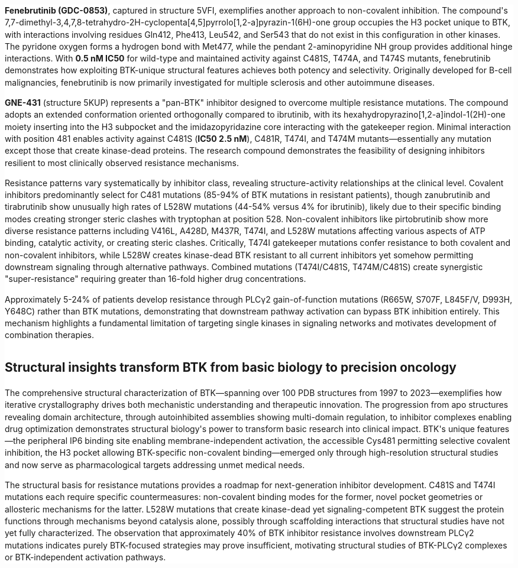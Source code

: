 **Fenebrutinib (GDC-0853)**, captured in structure 5VFI, exemplifies another approach to non-covalent inhibition. The compound's 7,7-dimethyl-3,4,7,8-tetrahydro-2H-cyclopenta[4,5]pyrrolo[1,2-a]pyrazin-1(6H)-one group occupies the H3 pocket unique to BTK, with interactions involving residues Gln412, Phe413, Leu542, and Ser543 that do not exist in this configuration in other kinases. The pyridone oxygen forms a hydrogen bond with Met477, while the pendant 2-aminopyridine NH group provides additional hinge interactions. With **0.5 nM IC50** for wild-type and maintained activity against C481S, T474A, and T474S mutants, fenebrutinib demonstrates how exploiting BTK-unique structural features achieves both potency and selectivity. Originally developed for B-cell malignancies, fenebrutinib is now primarily investigated for multiple sclerosis and other autoimmune diseases.

**GNE-431** (structure 5KUP) represents a "pan-BTK" inhibitor designed to overcome multiple resistance mutations. The compound adopts an extended conformation oriented orthogonally compared to ibrutinib, with its hexahydropyrazino[1,2-a]indol-1(2H)-one moiety inserting into the H3 subpocket and the imidazopyridazine core interacting with the gatekeeper region. Minimal interaction with position 481 enables activity against C481S (**IC50 2.5 nM**), C481R, T474I, and T474M mutants—essentially any mutation except those that create kinase-dead proteins. The research compound demonstrates the feasibility of designing inhibitors resilient to most clinically observed resistance mechanisms.

Resistance patterns vary systematically by inhibitor class, revealing structure-activity relationships at the clinical level. Covalent inhibitors predominantly select for C481 mutations (85-94% of BTK mutations in resistant patients), though zanubrutinib and tirabrutinib show unusually high rates of L528W mutations (44-54% versus 4% for ibrutinib), likely due to their specific binding modes creating stronger steric clashes with tryptophan at position 528. Non-covalent inhibitors like pirtobrutinib show more diverse resistance patterns including V416L, A428D, M437R, T474I, and L528W mutations affecting various aspects of ATP binding, catalytic activity, or creating steric clashes. Critically, T474I gatekeeper mutations confer resistance to both covalent and non-covalent inhibitors, while L528W creates kinase-dead BTK resistant to all current inhibitors yet somehow permitting downstream signaling through alternative pathways. Combined mutations (T474I/C481S, T474M/C481S) create synergistic "super-resistance" requiring greater than 16-fold higher drug concentrations.

Approximately 5-24% of patients develop resistance through PLCγ2 gain-of-function mutations (R665W, S707F, L845F/V, D993H, Y648C) rather than BTK mutations, demonstrating that downstream pathway activation can bypass BTK inhibition entirely. This mechanism highlights a fundamental limitation of targeting single kinases in signaling networks and motivates development of combination therapies.

## Structural insights transform BTK from basic biology to precision oncology

The comprehensive structural characterization of BTK—spanning over 100 PDB structures from 1997 to 2023—exemplifies how iterative crystallography drives both mechanistic understanding and therapeutic innovation. The progression from apo structures revealing domain architecture, through autoinhibited assemblies showing multi-domain regulation, to inhibitor complexes enabling drug optimization demonstrates structural biology's power to transform basic research into clinical impact. BTK's unique features—the peripheral IP6 binding site enabling membrane-independent activation, the accessible Cys481 permitting selective covalent inhibition, the H3 pocket allowing BTK-specific non-covalent binding—emerged only through high-resolution structural studies and now serve as pharmacological targets addressing unmet medical needs.

The structural basis for resistance mutations provides a roadmap for next-generation inhibitor development. C481S and T474I mutations each require specific countermeasures: non-covalent binding modes for the former, novel pocket geometries or allosteric mechanisms for the latter. L528W mutations that create kinase-dead yet signaling-competent BTK suggest the protein functions through mechanisms beyond catalysis alone, possibly through scaffolding interactions that structural studies have not yet fully characterized. The observation that approximately 40% of BTK inhibitor resistance involves downstream PLCγ2 mutations indicates purely BTK-focused strategies may prove insufficient, motivating structural studies of BTK-PLCγ2 complexes or BTK-independent activation pathways.
